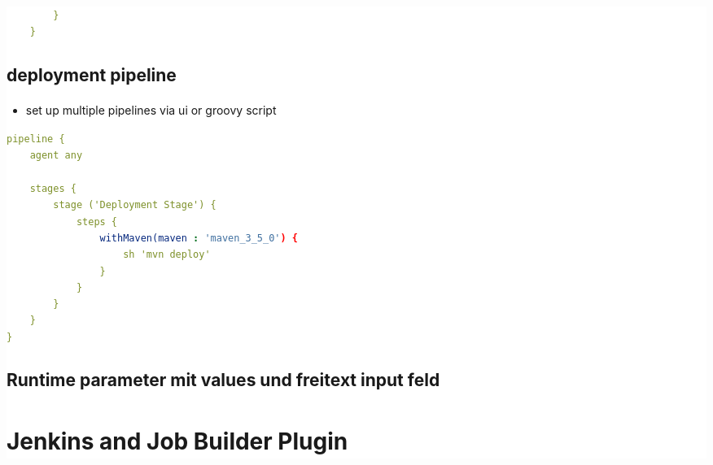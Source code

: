 ```yaml
        }
    }
```
## deployment pipeline
- set up multiple pipelines via ui or groovy script
```yaml
pipeline {
    agent any

    stages {
        stage ('Deployment Stage') {
            steps {
                withMaven(maven : 'maven_3_5_0') {
                    sh 'mvn deploy'
                }
            }
        }
    }
}
```

## Runtime parameter mit values und freitext input feld


# Jenkins and Job Builder Plugin